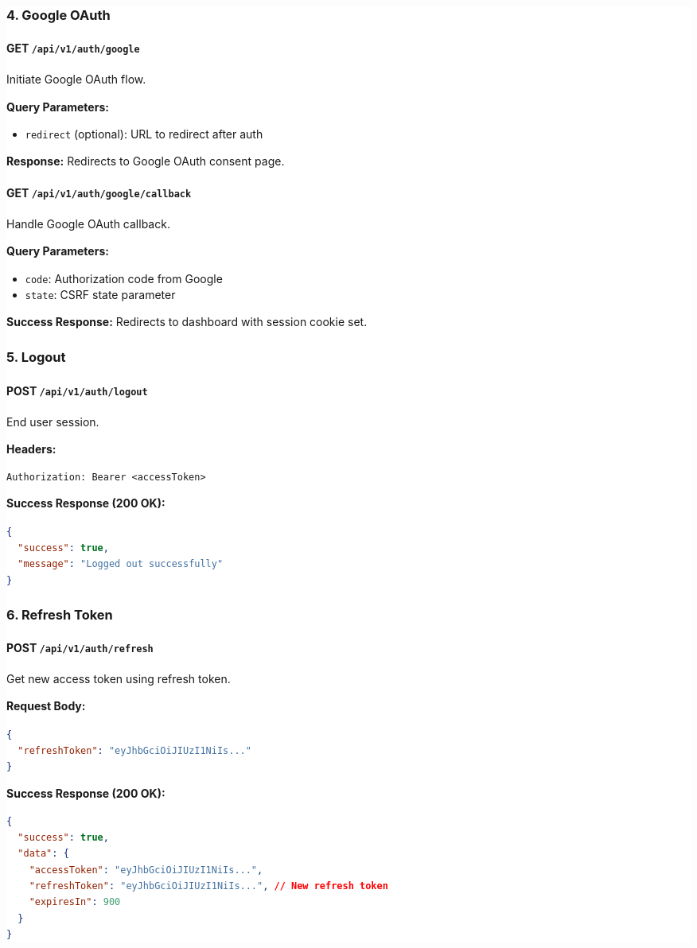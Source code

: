 ### 4. Google OAuth

#### GET `/api/v1/auth/google`

Initiate Google OAuth flow.

**Query Parameters:**
- `redirect` (optional): URL to redirect after auth

**Response:**
Redirects to Google OAuth consent page.

#### GET `/api/v1/auth/google/callback`

Handle Google OAuth callback.

**Query Parameters:**
- `code`: Authorization code from Google
- `state`: CSRF state parameter

**Success Response:**
Redirects to dashboard with session cookie set.

### 5. Logout

#### POST `/api/v1/auth/logout`

End user session.

**Headers:**
```
Authorization: Bearer <accessToken>
```

**Success Response (200 OK):**
```json
{
  "success": true,
  "message": "Logged out successfully"
}
```

### 6. Refresh Token

#### POST `/api/v1/auth/refresh`

Get new access token using refresh token.

**Request Body:**
```json
{
  "refreshToken": "eyJhbGciOiJIUzI1NiIs..."
}
```

**Success Response (200 OK):**
```json
{
  "success": true,
  "data": {
    "accessToken": "eyJhbGciOiJIUzI1NiIs...",
    "refreshToken": "eyJhbGciOiJIUzI1NiIs...", // New refresh token
    "expiresIn": 900
  }
}
```

